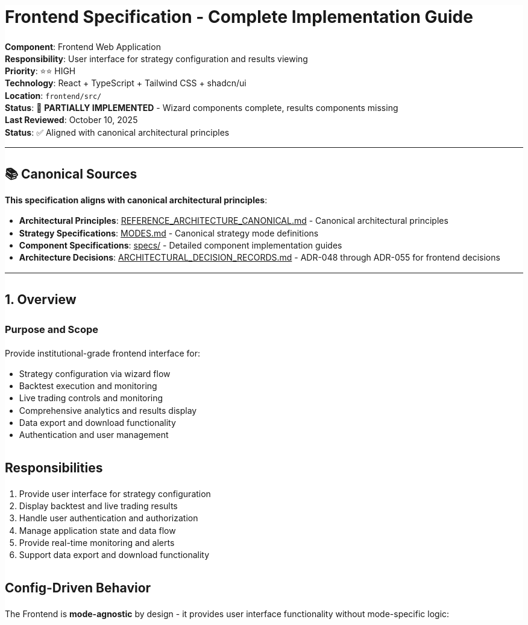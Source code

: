 # Frontend Specification - Complete Implementation Guide

**Component**: Frontend Web Application  
**Responsibility**: User interface for strategy configuration and results viewing  
**Priority**: ⭐⭐ HIGH  
**Technology**: React + TypeScript + Tailwind CSS + shadcn/ui  
**Location**: `frontend/src/`  
**Status**: 🔧 **PARTIALLY IMPLEMENTED** - Wizard components complete, results components missing  
**Last Reviewed**: October 10, 2025  
**Status**: ✅ Aligned with canonical architectural principles

---

## 📚 **Canonical Sources**

**This specification aligns with canonical architectural principles**:
- **Architectural Principles**: [REFERENCE_ARCHITECTURE_CANONICAL.md](../REFERENCE_ARCHITECTURE_CANONICAL.md) - Canonical architectural principles
- **Strategy Specifications**: [MODES.md](MODES.md) - Canonical strategy mode definitions
- **Component Specifications**: [specs/](specs/) - Detailed component implementation guides
- **Architecture Decisions**: [ARCHITECTURAL_DECISION_RECORDS.md](../ARCHITECTURAL_DECISION_RECORDS.md) - ADR-048 through ADR-055 for frontend decisions

---

## 1. Overview

### Purpose and Scope
Provide institutional-grade frontend interface for:
- Strategy configuration via wizard flow
- Backtest execution and monitoring
- Live trading controls and monitoring
- Comprehensive analytics and results display
- Data export and download functionality
- Authentication and user management

## Responsibilities
1. Provide user interface for strategy configuration
2. Display backtest and live trading results
3. Handle user authentication and authorization
4. Manage application state and data flow
5. Provide real-time monitoring and alerts
6. Support data export and download functionality

## Config-Driven Behavior

The Frontend is **mode-agnostic** by design - it provides user interface functionality without mode-specific logic:
